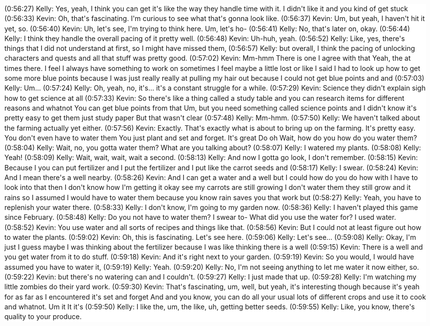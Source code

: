 (0:56:27) Kelly: Yes, yeah, I think you can get it's like the way they handle time with it. I didn't like it and you kind of get stuck
(0:56:33) Kevin: Oh, that's fascinating. I'm curious to see what that's gonna look like.
(0:56:37) Kevin: Um, but yeah, I haven't hit it yet, so.
(0:56:40) Kevin: Uh, let's see, I'm trying to think here. Um, let's ho-
(0:56:41) Kelly: No, that's later on, okay.
(0:56:44) Kelly: I think they handle the overall pacing of it pretty well.
(0:56:48) Kevin: Uh-huh, yeah.
(0:56:52) Kelly: Like, yes, there's things that I did not understand at first, so I might have missed them,
(0:56:57) Kelly: but overall, I think the pacing of unlocking characters and quests and all that stuff was pretty good.
(0:57:02) Kevin: Mm-hmm There is one I agree with that Yeah, the at times there. I feel I always have something to work on sometimes I feel maybe a little lost or like I said I had to look up how to get some more blue points because I was just really really at pulling my hair out because I could not get blue points and and
(0:57:03) Kelly: Um...
(0:57:24) Kelly: Oh, yeah, no, it's... it's a constant struggle for a while.
(0:57:29) Kevin: Science they didn't explain sigh how to get science at all
(0:57:33) Kevin: So there's like a thing called a study table and you can research items for different reasons and whatnot You can get blue points from that Um, but you need something called science points and I didn't know it's pretty easy to get them just study paper But that wasn't clear
(0:57:48) Kelly: Mm-hmm.
(0:57:50) Kelly: We haven't talked about the farming actually yet either.
(0:57:56) Kevin: Exactly. That's exactly what is about to bring up on the farming. It's pretty easy. You don't even have to water them You just plant and set and forget. It's great Do oh Wait, how do you how do you water them?
(0:58:04) Kelly: Wait, no, you gotta water them? What are you talking about?
(0:58:07) Kelly: I watered my plants.
(0:58:08) Kelly: Yeah!
(0:58:09) Kelly: Wait, wait, wait, wait a second.
(0:58:13) Kelly: And now I gotta go look, I don't remember.
(0:58:15) Kevin: Because I you can put fertilizer and I put the fertilizer and I put like the carrot seeds and
(0:58:17) Kelly: I swear.
(0:58:24) Kevin: And I mean there's a well nearby.
(0:58:26) Kevin: And I can get a water and a well but I could how do you do how with I have to look into that then I don't know how I'm getting it okay see my carrots are still growing I don't water them they still grow and it rains so I assumed I would have to water them because you know rain saves you that work but
(0:58:27) Kelly: Yeah, you have to replenish your water there.
(0:58:33) Kelly: I don't know, I'm going to my garden now.
(0:58:36) Kelly: I haven't played this game since February.
(0:58:48) Kelly: Do you not have to water them? I swear to- What did you use the water for? I used water.
(0:58:52) Kevin: You use water and all sorts of recipes and things like that.
(0:58:56) Kevin: But I could not at least figure out how to water the plants.
(0:59:02) Kevin: Oh, this is fascinating. Let's see here.
(0:59:06) Kelly: Let's see...
(0:59:08) Kelly: Okay, I'm just I guess maybe I was thinking about the fertilizer because I was like thinking there is a well
(0:59:15) Kevin: There is a well and you get water from it to do stuff.
(0:59:18) Kevin: And it's right next to your garden.
(0:59:19) Kevin: So you would, I would have assumed you have to water it,
(0:59:19) Kelly: Yeah.
(0:59:20) Kelly: No, I'm not seeing anything to let me water it now either, so.
(0:59:22) Kevin: but there's no watering can and I couldn't.
(0:59:27) Kelly: I just made that up.
(0:59:28) Kelly: I'm watching my little zombies do their yard work.
(0:59:30) Kevin: That's fascinating, um, well, but yeah, it's interesting though because it's yeah for as far as I encountered it's set and forget And and you know, you can do all your usual lots of different crops and use it to cook and whatnot. Um it It it's
(0:59:50) Kelly: I like the, um, the like, uh, getting better seeds.
(0:59:55) Kelly: Like, you know, there's quality to your produce.